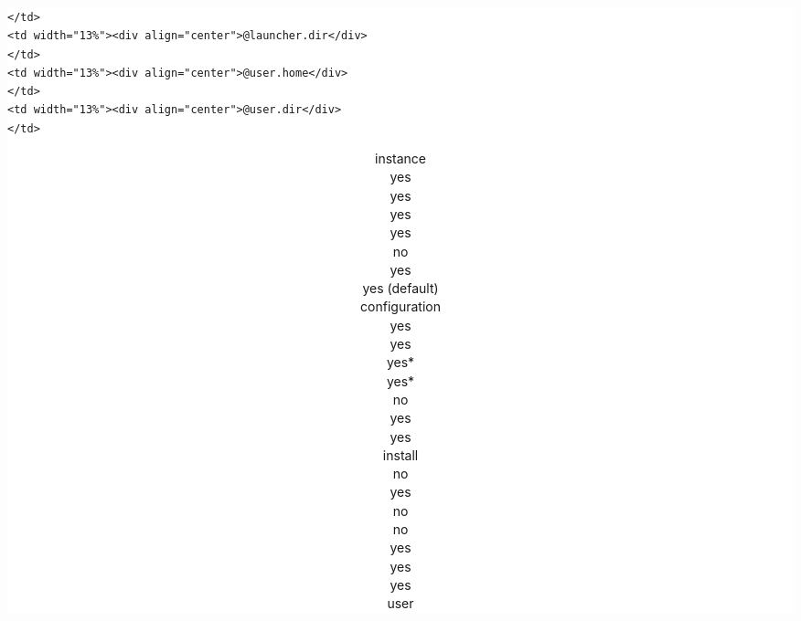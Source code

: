     </td>
    <td width="13%"><div align="center">@launcher.dir</div>
    </td>
    <td width="13%"><div align="center">@user.home</div>
    </td>
    <td width="13%"><div align="center">@user.dir</div>
    </td>
  </tr>
  <tr>
    <td bgcolor="#CCCCCC"><div align="center">instance</div>
    </td>
    <td><div align="center">yes</div></td>
    <td><div align="center">yes</div>
    </td>
    <td><div align="center">yes</div>
    </td>
    <td><div align="center">yes</div>
    </td>
    <td><div align="center">no</div>
    </td>
    <td><div align="center">yes</div>
    </td>
    <td><div align="center">yes (default)</div>
    </td>
  </tr>
  <tr>
    <td bgcolor="#CCCCCC"><div align="center">configuration</div>
    </td>
    <td><div align="center">yes</div>
    </td>
    <td><div align="center">yes</div>
    </td>
    <td><div align="center">yes*</div>
    </td>
    <td><div align="center">yes*</div>
    </td>
    <td><div align="center">no</div>
    </td>
    <td><div align="center">yes</div>
    </td>
    <td><div align="center">yes</div>
    </td>
  </tr>
  <tr>
    <td bgcolor="#CCCCCC"><div align="center">install</div>
    </td>
    <td><div align="center">no</div>
    </td>
    <td><div align="center">yes</div>
    </td>
    <td><div align="center">no</div>
    </td>
    <td><div align="center">no</div>
    </td>
    <td><div align="center">yes</div>
    </td>
    <td><div align="center">yes</div>
    </td>
    <td><div align="center">yes</div>
    </td>
  </tr>
  <tr>
    <td bgcolor="#CCCCCC"><div align="center">user</div>
    </td>
